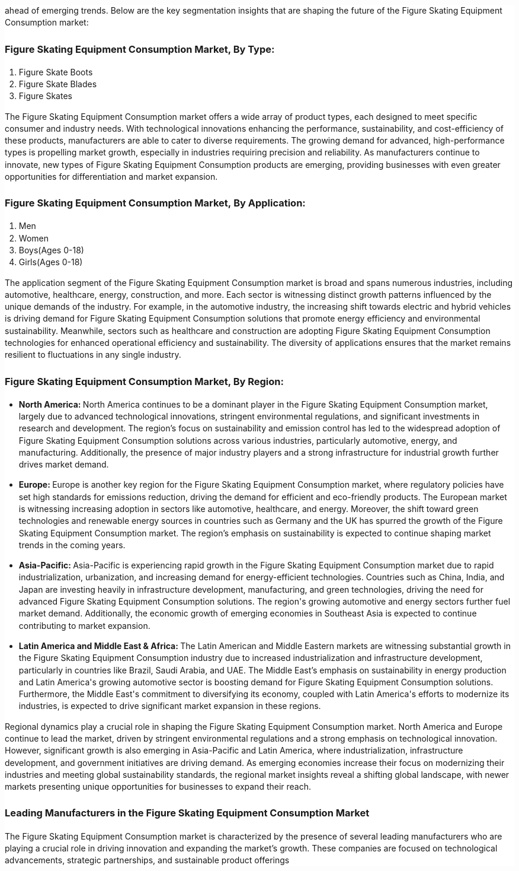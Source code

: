 ahead of emerging trends. Below are the key segmentation insights that are shaping the future of the Figure Skating Equipment Consumption market:</p><h3><strong>Figure Skating Equipment Consumption Market, By Type:<br /></strong></h3><ol><li>Figure Skate Boots<li> Figure Skate Blades<li> Figure Skates</li></ol><p>The Figure Skating Equipment Consumption market offers a wide array of product types, each designed to meet specific consumer and industry needs. With technological innovations enhancing the performance, sustainability, and cost-efficiency of these products, manufacturers are able to cater to diverse requirements. The growing demand for advanced, high-performance types is propelling market growth, especially in industries requiring precision and reliability. As manufacturers continue to innovate, new types of Figure Skating Equipment Consumption products are emerging, providing businesses with even greater opportunities for differentiation and market expansion.</p><h3>Figure Skating Equipment Consumption Market,&nbsp;By Application:</h3><ol><li>Men<li> Women<li> Boys(Ages 0-18)<li> Girls(Ages 0-18)</li></ol><p>The application segment of the Figure Skating Equipment Consumption market is broad and spans numerous industries, including automotive, healthcare, energy, construction, and more. Each sector is witnessing distinct growth patterns influenced by the unique demands of the industry. For example, in the automotive industry, the increasing shift towards electric and hybrid vehicles is driving demand for Figure Skating Equipment Consumption solutions that promote energy efficiency and environmental sustainability. Meanwhile, sectors such as healthcare and construction are adopting Figure Skating Equipment Consumption technologies for enhanced operational efficiency and sustainability. The diversity of applications ensures that the market remains resilient to fluctuations in any single industry.</p><h3>Figure Skating Equipment Consumption Market, By Region:</h3><ul><li><p><strong>North America:&nbsp;</strong>North America continues to be a dominant player in the Figure Skating Equipment Consumption market, largely due to advanced technological innovations, stringent environmental regulations, and significant investments in research and development. The region&rsquo;s focus on sustainability and emission control has led to the widespread adoption of Figure Skating Equipment Consumption solutions across various industries, particularly automotive, energy, and manufacturing. Additionally, the presence of major industry players and a strong infrastructure for industrial growth further drives market demand.</p></li><li><p><strong><strong>Europe:&nbsp;</strong></strong>Europe is another key region for the Figure Skating Equipment Consumption market, where regulatory policies have set high standards for emissions reduction, driving the demand for efficient and eco-friendly products. The European market is witnessing increasing adoption in sectors like automotive, healthcare, and energy. Moreover, the shift toward green technologies and renewable energy sources in countries such as Germany and the UK has spurred the growth of the Figure Skating Equipment Consumption market. The region&rsquo;s emphasis on sustainability is expected to continue shaping market trends in the coming years.</p></li><li><p><strong><strong>Asia-Pacific:&nbsp;</strong></strong>Asia-Pacific is experiencing rapid growth in the Figure Skating Equipment Consumption market due to rapid industrialization, urbanization, and increasing demand for energy-efficient technologies. Countries such as China, India, and Japan are investing heavily in infrastructure development, manufacturing, and green technologies, driving the need for advanced Figure Skating Equipment Consumption solutions. The region's growing automotive and energy sectors further fuel market demand. Additionally, the economic growth of emerging economies in Southeast Asia is expected to continue contributing to market expansion.</p></li><li><p><strong><strong>Latin America and Middle East &amp; Africa:&nbsp;</strong></strong>The Latin American and Middle Eastern markets are witnessing substantial growth in the Figure Skating Equipment Consumption industry due to increased industrialization and infrastructure development, particularly in countries like Brazil, Saudi Arabia, and UAE. The Middle East&rsquo;s emphasis on sustainability in energy production and Latin America's growing automotive sector is boosting demand for Figure Skating Equipment Consumption solutions. Furthermore, the Middle East's commitment to diversifying its economy, coupled with Latin America's efforts to modernize its industries, is expected to drive significant market expansion in these regions.</p></li></ul><p>Regional dynamics play a crucial role in shaping the Figure Skating Equipment Consumption market. North America and Europe continue to lead the market, driven by stringent environmental regulations and a strong emphasis on technological innovation. However, significant growth is also emerging in Asia-Pacific and Latin America, where industrialization, infrastructure development, and government initiatives are driving demand. As emerging economies increase their focus on modernizing their industries and meeting global sustainability standards, the regional market insights reveal a shifting global landscape, with newer markets presenting unique opportunities for businesses to expand their reach.</p><h3><strong>Leading Manufacturers in the Figure Skating Equipment Consumption Market</strong></h3><p>The Figure Skating Equipment Consumption market is characterized by the presence of several leading manufacturers who are playing a crucial role in driving innovation and expanding the market&rsquo;s growth. These companies are focused on technological advancements, strategic partnerships, and sustainable product offerings